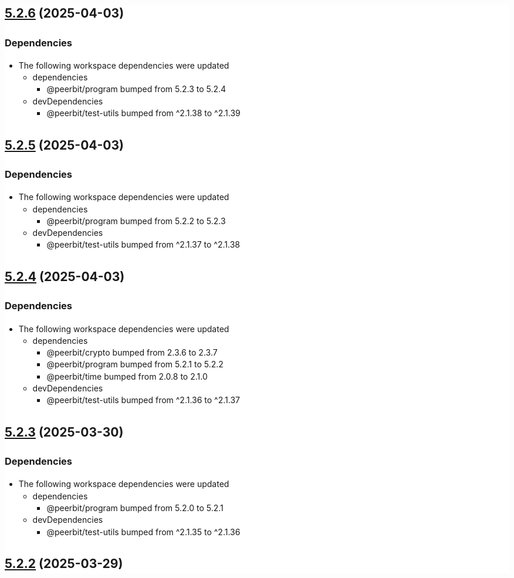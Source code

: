 ## [5.2.6](https://github.com/dao-xyz/peerbit/compare/rpc-v5.2.5...rpc-v5.2.6) (2025-04-03)


### Dependencies

* The following workspace dependencies were updated
  * dependencies
    * @peerbit/program bumped from 5.2.3 to 5.2.4
  * devDependencies
    * @peerbit/test-utils bumped from ^2.1.38 to ^2.1.39

## [5.2.5](https://github.com/dao-xyz/peerbit/compare/rpc-v5.2.4...rpc-v5.2.5) (2025-04-03)


### Dependencies

* The following workspace dependencies were updated
  * dependencies
    * @peerbit/program bumped from 5.2.2 to 5.2.3
  * devDependencies
    * @peerbit/test-utils bumped from ^2.1.37 to ^2.1.38

## [5.2.4](https://github.com/dao-xyz/peerbit/compare/rpc-v5.2.3...rpc-v5.2.4) (2025-04-03)


### Dependencies

* The following workspace dependencies were updated
  * dependencies
    * @peerbit/crypto bumped from 2.3.6 to 2.3.7
    * @peerbit/program bumped from 5.2.1 to 5.2.2
    * @peerbit/time bumped from 2.0.8 to 2.1.0
  * devDependencies
    * @peerbit/test-utils bumped from ^2.1.36 to ^2.1.37

## [5.2.3](https://github.com/dao-xyz/peerbit/compare/rpc-v5.2.2...rpc-v5.2.3) (2025-03-30)


### Dependencies

* The following workspace dependencies were updated
  * dependencies
    * @peerbit/program bumped from 5.2.0 to 5.2.1
  * devDependencies
    * @peerbit/test-utils bumped from ^2.1.35 to ^2.1.36

## [5.2.2](https://github.com/dao-xyz/peerbit/compare/rpc-v5.2.1...rpc-v5.2.2) (2025-03-29)
